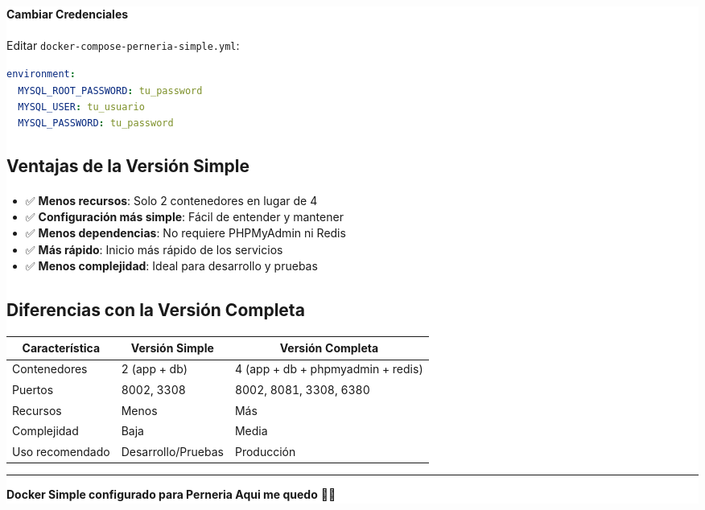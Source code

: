 #### Cambiar Credenciales
Editar `docker-compose-perneria-simple.yml`:
```yaml
environment:
  MYSQL_ROOT_PASSWORD: tu_password
  MYSQL_USER: tu_usuario
  MYSQL_PASSWORD: tu_password
```

## Ventajas de la Versión Simple

- ✅ **Menos recursos**: Solo 2 contenedores en lugar de 4
- ✅ **Configuración más simple**: Fácil de entender y mantener
- ✅ **Menos dependencias**: No requiere PHPMyAdmin ni Redis
- ✅ **Más rápido**: Inicio más rápido de los servicios
- ✅ **Menos complejidad**: Ideal para desarrollo y pruebas

## Diferencias con la Versión Completa

| Característica | Versión Simple | Versión Completa |
|----------------|----------------|------------------|
| Contenedores | 2 (app + db) | 4 (app + db + phpmyadmin + redis) |
| Puertos | 8002, 3308 | 8002, 8081, 3308, 6380 |
| Recursos | Menos | Más |
| Complejidad | Baja | Media |
| Uso recomendado | Desarrollo/Pruebas | Producción |

---

**Docker Simple configurado para Perneria Aqui me quedo** 🐳🏪
